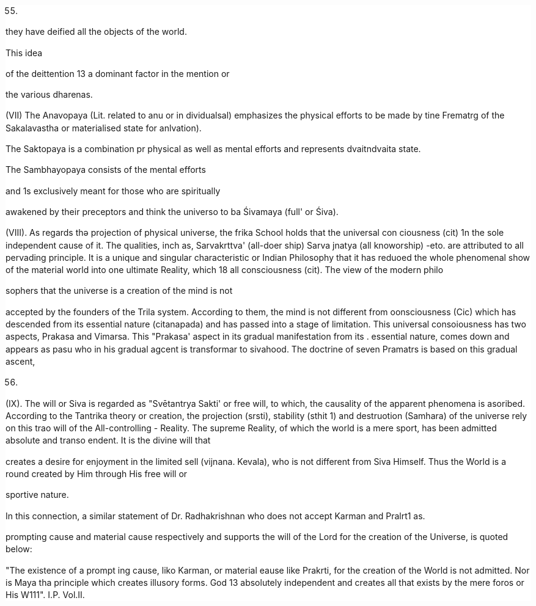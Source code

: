 55. 

they have deified all the objects of the world. 

This idea 

of the deittention 13 a dominant factor in the mention or 

the various dharenas. 

(VII) The Anavopaya (Lit. related to anu or in dividualsal) emphasizes the physical efforts to be made by tine Frematrg of the Sakalavastha or materialised state for anlvation). 

The Saktopaya is a combination pr physical as well as mental efforts and represents dvaitndvaita state. 

The Sambhayopaya consists of the mental efforts 

and 1s exclusively meant for those who are spiritually 

awakened by their preceptors and think the universo to ba Śivamaya (full' or Śiva). 

(VIII). As regards thə projection of physical universe, the frika School holds that the universal con ciousness (cit) 1n the sole independent cause of it. The qualities, inch as, Sarvakrttva' (all-doer ship) Sarva jnatya (all knoworship) -eto. are attributed to all pervading principle. It is a unique and singular characteristic or Indian Philosophy that it has reduoed the whole phenomenal show of the material world into one ultimate Reality, which 18 all consciousness (cit). The view of the modern philo 

sophers that the universe is a creation of the mind is not 

accepted by the founders of the Trila system. According to them, the mind is not different from oonsciousness (Cic) which has descended from its essential nature (citanapada) and has passed into a stage of limitation. This universal consoiousness has two aspects, Prakasa and Vimarsa. This "Prakasa' aspect in its gradual manifestation from its . essential nature, comes down and appears as pasu who in his gradual agcent is transformar to sivahood. The doctrine of seven Pramatrs is based on this gradual ascent, 

56. 

(IX). The will or Siva is regarded as "Svētantrya Sakti' or free will, to which, the causality of the apparent phenomena is asoribed. According to the Tantrika theory or creation, the projection (srsti), stability (sthit 1) and destruotion (Samhara) of the universe rely on this trao will of the All-controlling - Reality. The supreme Reality, of which the world is a mere sport, has been admitted absolute and transo endent. It is the divine will that 

creates a desire for enjoyment in the limited sell (vijnana. Kevala), who is not different from Siva Himself. Thus the World is a round created by Him through His free will or 

sportive nature. 

In this connection, a similar statement of Dr. Radhakrishnan who does not accept Karman and Pralrt1 as. 

prompting cause and material cause respectively and supports the will of the Lord for the creation of the Universe, is quoted below: 

"The existence of a prompt ing cause, liko Karman, or material eause like Prakrti, for the creation of the World is not admitted. Nor is Maya tha principle which creates illusory forms. God 13 absolutely independent and creates all that exists by the mere foros or His W111". I.P. Vol.II. 
